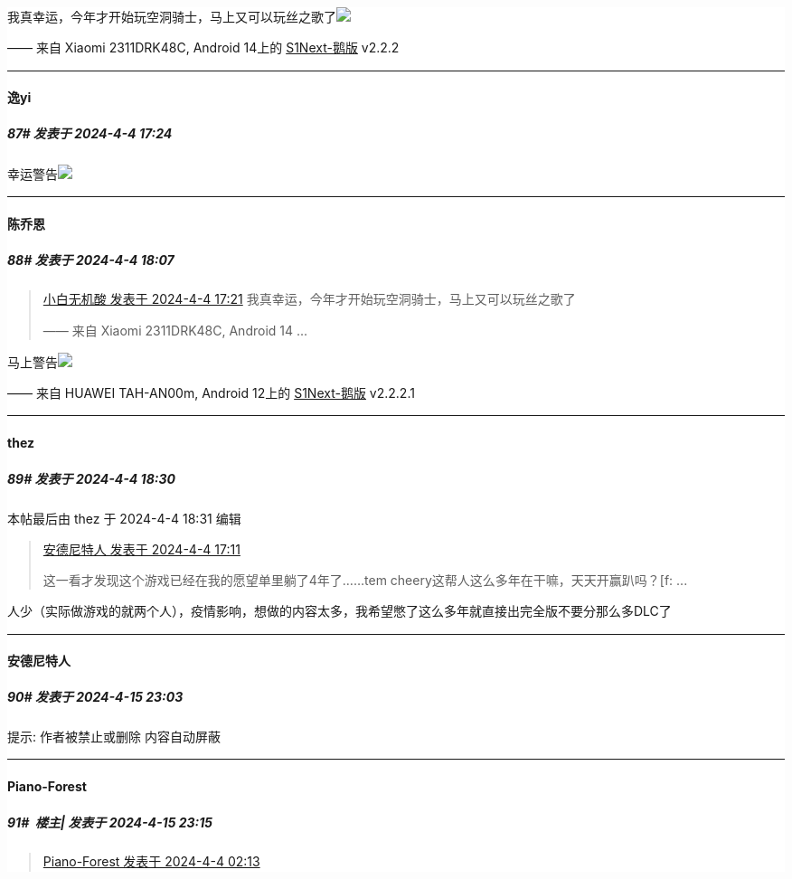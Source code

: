 我真幸运，今年才开始玩空洞骑士，马上又可以玩丝之歌了<img src="https://static.stage1st.com/image/smiley/face2017/047.png" referrerpolicy="no-referrer">

—— 来自 Xiaomi 2311DRK48C, Android 14上的 [S1Next-鹅版](https://github.com/ykrank/S1-Next/releases) v2.2.2

*****

####  逸yi  
##### 87#       发表于 2024-4-4 17:24

幸运警告<img src="https://static.stage1st.com/image/smiley/face2017/067.png" referrerpolicy="no-referrer">

*****

####  陈乔恩  
##### 88#       发表于 2024-4-4 18:07

<blockquote><a href="httphttps://stage1st.com/2b/forum.php?mod=redirect&amp;goto=findpost&amp;pid=64482717&amp;ptid=2075348" target="_blank">小白无机酸 发表于 2024-4-4 17:21</a>
我真幸运，今年才开始玩空洞骑士，马上又可以玩丝之歌了

—— 来自 Xiaomi 2311DRK48C, Android 14 ...</blockquote>
马上警告<img src="https://static.stage1st.com/image/smiley/face2017/037.png" referrerpolicy="no-referrer">

—— 来自 HUAWEI TAH-AN00m, Android 12上的 [S1Next-鹅版](https://github.com/ykrank/S1-Next/releases) v2.2.2.1

*****

####  thez  
##### 89#       发表于 2024-4-4 18:30

 本帖最后由 thez 于 2024-4-4 18:31 编辑 
<blockquote><a href="httphttps://stage1st.com/2b/forum.php?mod=redirect&amp;goto=findpost&amp;pid=64482633&amp;ptid=2075348" target="_blank">安德尼特人 发表于 2024-4-4 17:11</a>

这一看才发现这个游戏已经在我的愿望单里躺了4年了……tem cheery这帮人这么多年在干嘛，天天开赢趴吗？[f: ...</blockquote>
人少（实际做游戏的就两个人），疫情影响，想做的内容太多，我希望憋了这么多年就直接出完全版不要分那么多DLC了

*****

####  安德尼特人  
##### 90#       发表于 2024-4-15 23:03

提示: 作者被禁止或删除 内容自动屏蔽

*****

####  Piano-Forest  
##### 91#         楼主| 发表于 2024-4-15 23:15

<blockquote><a href="httphttps://stage1st.com/2b/forum.php?mod=redirect&amp;goto=findpost&amp;pid=64478162&amp;ptid=2075348" target="_blank">Piano-Forest 发表于 2024-4-4 02:13</a>
